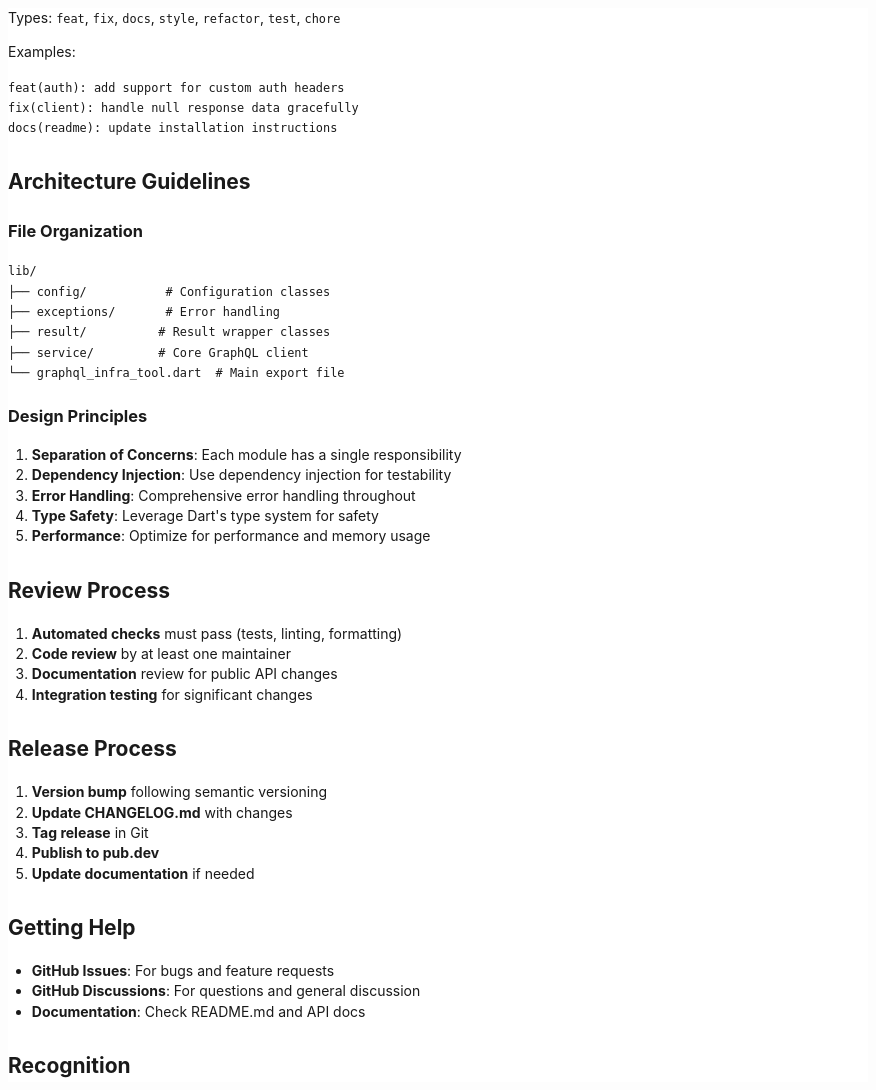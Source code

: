 Types: `feat`, `fix`, `docs`, `style`, `refactor`, `test`, `chore`

Examples:
```
feat(auth): add support for custom auth headers
fix(client): handle null response data gracefully
docs(readme): update installation instructions
```

## Architecture Guidelines

### File Organization

```
lib/
├── config/           # Configuration classes
├── exceptions/       # Error handling
├── result/          # Result wrapper classes
├── service/         # Core GraphQL client
└── graphql_infra_tool.dart  # Main export file
```

### Design Principles

1. **Separation of Concerns**: Each module has a single responsibility
2. **Dependency Injection**: Use dependency injection for testability
3. **Error Handling**: Comprehensive error handling throughout
4. **Type Safety**: Leverage Dart's type system for safety
5. **Performance**: Optimize for performance and memory usage

## Review Process

1. **Automated checks** must pass (tests, linting, formatting)
2. **Code review** by at least one maintainer
3. **Documentation** review for public API changes
4. **Integration testing** for significant changes

## Release Process

1. **Version bump** following semantic versioning
2. **Update CHANGELOG.md** with changes
3. **Tag release** in Git
4. **Publish to pub.dev**
5. **Update documentation** if needed

## Getting Help

- **GitHub Issues**: For bugs and feature requests
- **GitHub Discussions**: For questions and general discussion
- **Documentation**: Check README.md and API docs

## Recognition
